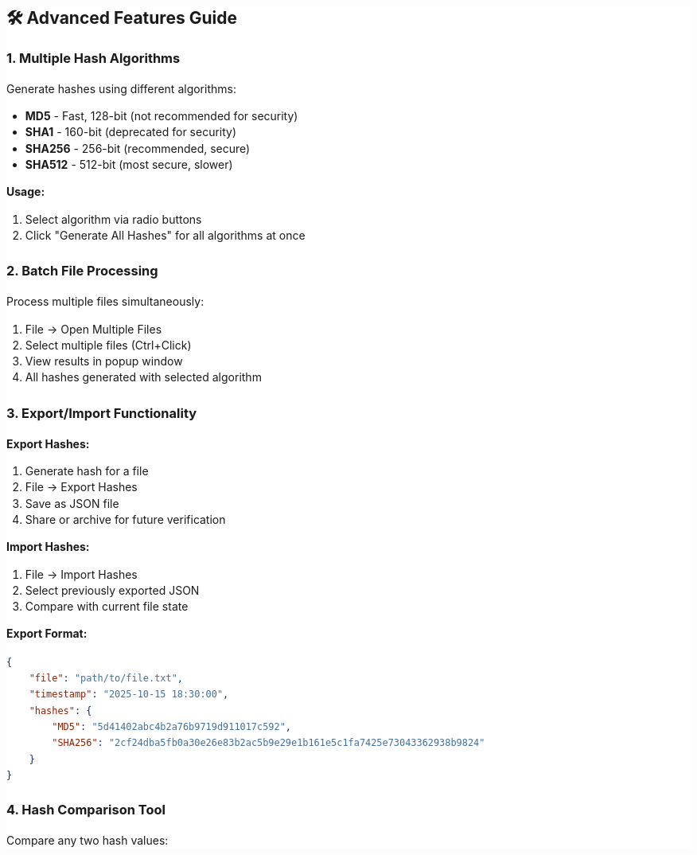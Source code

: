 
## 🛠️ Advanced Features Guide

### 1. Multiple Hash Algorithms

Generate hashes using different algorithms:

- **MD5** - Fast, 128-bit (not recommended for security)
- **SHA1** - 160-bit (deprecated for security)
- **SHA256** - 256-bit (recommended, secure)
- **SHA512** - 512-bit (most secure, slower)

**Usage:**
1. Select algorithm via radio buttons
2. Click "Generate All Hashes" for all algorithms at once

### 2. Batch File Processing

Process multiple files simultaneously:

1. File → Open Multiple Files
2. Select multiple files (Ctrl+Click)
3. View results in popup window
4. All hashes generated with selected algorithm

### 3. Export/Import Functionality

**Export Hashes:**
1. Generate hash for a file
2. File → Export Hashes
3. Save as JSON file
4. Share or archive for future verification

**Import Hashes:**
1. File → Import Hashes
2. Select previously exported JSON
3. Compare with current file state

**Export Format:**
```json
{
    "file": "path/to/file.txt",
    "timestamp": "2025-10-15 18:30:00",
    "hashes": {
        "MD5": "5d41402abc4b2a76b9719d911017c592",
        "SHA256": "2cf24dba5fb0a30e26e83b2ac5b9e29e1b161e5c1fa7425e73043362938b9824"
    }
}
```

### 4. Hash Comparison Tool

Compare any two hash values:
